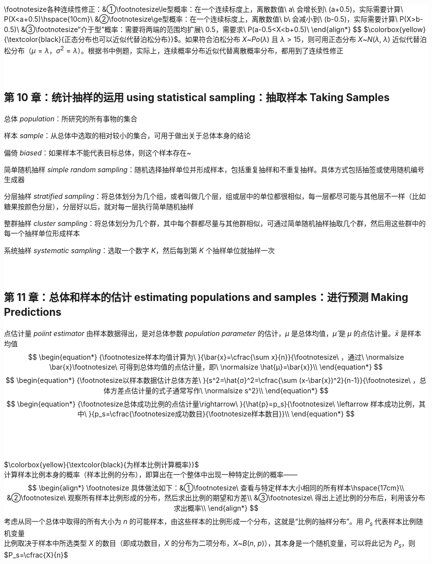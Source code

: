 \footnotesize各种连续性修正：&①\footnotesize\le型概率：在一个连续标度上，离散数值\ a\ 会增长到\ (a+0.5)，实际需要计算\ P(X<a+0.5)\hspace{10cm}\\
                            &②\footnotesize\ge型概率：在一个连续标度上，离散数值\ b\ 会减小到\ (b-0.5)，实际需要计算\ P(X>b-0.5)\\
                            &③\footnotesize“介于型”概率：需要将两端的范围均扩展\ 0.5，需要求\ P(a-0.5<X<b+0.5)\\
\end{align*}
$$
$\colorbox{yellow}{\textcolor{black}{正态分布也可以近似代替泊松分布}}$。如果符合泊松分布 $X$~$Po(λ)$ 且 $λ>15$，则可用正态分布 $X$~$N(λ,\ λ)$ 近似代替泊松分布（$μ=λ$，$σ^2=λ$）。根据书中例题，实际上，连续概率分布近似代替离散概率分布，都用到了连续性修正
<br/><br/><br/>

## **第 10 章：统计抽样的运用 $\textbf{using statistical sampling}$：抽取样本 $\textbf{Taking Samples}$**
总体 $population$：所研究的所有事物的集合  

样本 $sample$：从总体中选取的相对较小的集合，可用于做出关于总体本身的结论  

偏倚 $biased$：如果样本不能代表目标总体，则这个样本存在~

简单随机抽样 $simple\ random\ sampling$：随机选择抽样单位并形成样本，包括重复抽样和不重复抽样。具体方式包括抽签或使用随机编号生成器

分层抽样 $stratified\ sampling$：将总体划分为几个组，或者叫做几个层，组或层中的单位都很相似，每一层都尽可能与其他层不一样（比如糖果按颜色分层），分层好以后，就对每一层执行简单随机抽样

整群抽样 $cluster\ sampling$：将总体划分为几个群，其中每个群都尽量与其他群相似，可通过简单随机抽样抽取几个群，然后用这些群中的每一个抽样单位形成样本

系统抽样 $systematic\ sampling$：选取一个数字 $K$，然后每到第 $K$ 个抽样单位就抽样一次
<br/><br/><br/>

## **第 11 章：总体和样本的估计 $\textbf{estimating populations and samples}$：进行预测 $\textbf{Making Predictions}$**
点估计量 $poiint$ $estimator$ 由样本数据得出，是对总体参数 $population$ $parameter$ 的估计，$μ$ 是总体均值，$\hat{μ}$ 是 $μ$ 的点估计量。$\bar{x}$ 是样本均值
$$
\begin{equation*}
{\footnotesize样本均值计算为\ }{\bar{x}=\cfrac{\sum x}{n}}{\footnotesize\ ，通过\ \normalsize \bar{x}\footnotesize\ 可得到总体均值的点估计量，即\ \normalsize \hat{μ}=\bar{x}}\\
\end{equation*}
$$
$$
\begin{equation*}
{\footnotesize以样本数据估计总体方差\ }{s^2=\hat{σ}^2=\cfrac{\sum (x-\bar{x})^2}{n-1}}{\footnotesize\ ，总体方差点估计量的式子通常写作\ \normalsize s^2}\\
\end{equation*}
$$
$$
\begin{equation*}
{\footnotesize总体成功比例的点估计量\rightarrow\ }{\hat{p}=p_s}{\footnotesize\ \leftarrow 样本成功比例，其中\ }{p_s=\cfrac{\footnotesize成功数目}{\footnotesize样本数目}}\\
\end{equation*}
$$
<br/><br/><br/>

$\colorbox{yellow}{\textcolor{black}{为样本比例计算概率}}$  
计算样本比例本身的概率（样本比例的分布），即算出在一个整体中出现一种特定比例的概率——
$$
\begin{align*}
\footnotesize 具体做法如下：&①\footnotesize\ 查看与特定样本大小相同的所有样本\hspace{17cm}\\
                            &②\footnotesize\ 观察所有样本比例形成的分布，然后求出比例的期望和方差\\
                            &③\footnotesize\ 得出上述比例的分布后，利用该分布求出概率\\
\end{align*}
$$
考虑从同一个总体中取得的所有大小为 $n$ 的可能样本，由这些样本的比例形成一个分布，这就是“比例的抽样分布”。用 $P_s$ 代表样本比例随机变量  
比例取决于样本中所选类型 $X$ 的数目（即成功数目，$X$ 的分布为二项分布，$X$~$B(n,\ p)$），其本身是一个随机变量，可以将此记为 $P_s$，则 $P_s=\cfrac{X}{n}$  